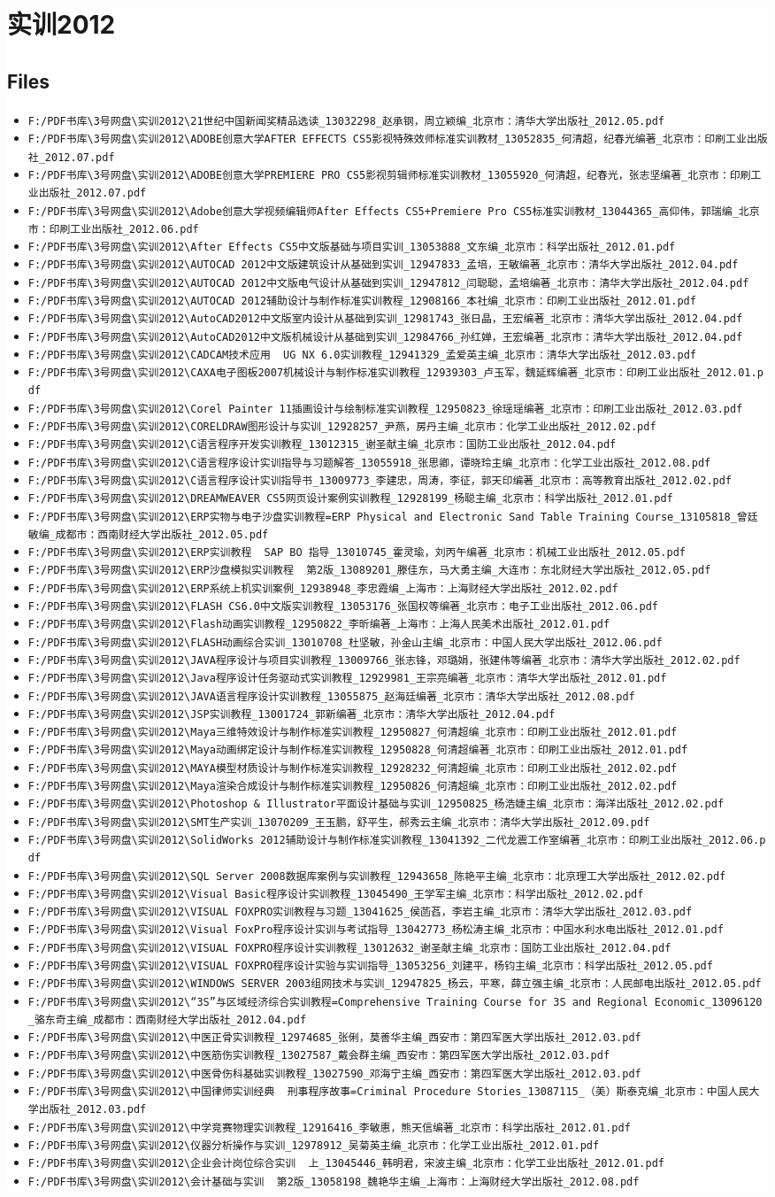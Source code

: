 # 实训2012

## Files

- `F:/PDF书库\3号网盘\实训2012\21世纪中国新闻奖精品选读_13032298_赵承钢，周立颖编_北京市：清华大学出版社_2012.05.pdf`
- `F:/PDF书库\3号网盘\实训2012\ADOBE创意大学AFTER EFFECTS CS5影视特殊效师标准实训教材_13052835_何清超，纪春光编著_北京市：印刷工业出版社_2012.07.pdf`
- `F:/PDF书库\3号网盘\实训2012\ADOBE创意大学PREMIERE PRO CS5影视剪辑师标准实训教材_13055920_何清超，纪春光，张志坚编著_北京市：印刷工业出版社_2012.07.pdf`
- `F:/PDF书库\3号网盘\实训2012\Adobe创意大学视频编辑师After Effects CS5+Premiere Pro CS5标准实训教材_13044365_高仰伟，郭瑞编_北京市：印刷工业出版社_2012.06.pdf`
- `F:/PDF书库\3号网盘\实训2012\After Effects CS5中文版基础与项目实训_13053888_文东编_北京市：科学出版社_2012.01.pdf`
- `F:/PDF书库\3号网盘\实训2012\AUTOCAD 2012中文版建筑设计从基础到实训_12947833_孟培，王敏编著_北京市：清华大学出版社_2012.04.pdf`
- `F:/PDF书库\3号网盘\实训2012\AUTOCAD 2012中文版电气设计从基础到实训_12947812_闫聪聪，孟培编著_北京市：清华大学出版社_2012.04.pdf`
- `F:/PDF书库\3号网盘\实训2012\AUTOCAD 2012辅助设计与制作标准实训教程_12908166_本社编_北京市：印刷工业出版社_2012.01.pdf`
- `F:/PDF书库\3号网盘\实训2012\AutoCAD2012中文版室内设计从基础到实训_12981743_张日晶，王宏编著_北京市：清华大学出版社_2012.04.pdf`
- `F:/PDF书库\3号网盘\实训2012\AutoCAD2012中文版机械设计从基础到实训_12984766_孙红婵，王宏编著_北京市：清华大学出版社_2012.04.pdf`
- `F:/PDF书库\3号网盘\实训2012\CADCAM技术应用  UG NX 6.0实训教程_12941329_孟爱英主编_北京市：清华大学出版社_2012.03.pdf`
- `F:/PDF书库\3号网盘\实训2012\CAXA电子图板2007机械设计与制作标准实训教程_12939303_卢玉军，魏延辉编著_北京市：印刷工业出版社_2012.01.pdf`
- `F:/PDF书库\3号网盘\实训2012\Corel Painter 11插画设计与绘制标准实训教程_12950823_徐瑶瑶编著_北京市：印刷工业出版社_2012.03.pdf`
- `F:/PDF书库\3号网盘\实训2012\CORELDRAW图形设计与实训_12928257_尹燕，房丹主编_北京市：化学工业出版社_2012.02.pdf`
- `F:/PDF书库\3号网盘\实训2012\C语言程序开发实训教程_13012315_谢圣献主编_北京市：国防工业出版社_2012.04.pdf`
- `F:/PDF书库\3号网盘\实训2012\C语言程序设计实训指导与习题解答_13055918_张思卿，谭晓玲主编_北京市：化学工业出版社_2012.08.pdf`
- `F:/PDF书库\3号网盘\实训2012\C语言程序设计实训指导书_13009773_李建忠，周涛，李征，郭天印编著_北京市：高等教育出版社_2012.02.pdf`
- `F:/PDF书库\3号网盘\实训2012\DREAMWEAVER CS5网页设计案例实训教程_12928199_杨聪主编_北京市：科学出版社_2012.01.pdf`
- `F:/PDF书库\3号网盘\实训2012\ERP实物与电子沙盘实训教程=ERP Physical and Electronic Sand Table Training Course_13105818_曾廷敏编_成都市：西南财经大学出版社_2012.05.pdf`
- `F:/PDF书库\3号网盘\实训2012\ERP实训教程  SAP BO 指导_13010745_霍灵瑜，刘丙午编著_北京市：机械工业出版社_2012.05.pdf`
- `F:/PDF书库\3号网盘\实训2012\ERP沙盘模拟实训教程  第2版_13089201_滕佳东，马大勇主编_大连市：东北财经大学出版社_2012.05.pdf`
- `F:/PDF书库\3号网盘\实训2012\ERP系统上机实训案例_12938948_李忠霞编_上海市：上海财经大学出版社_2012.02.pdf`
- `F:/PDF书库\3号网盘\实训2012\FLASH CS6.0中文版实训教程_13053176_张国权等编著_北京市：电子工业出版社_2012.06.pdf`
- `F:/PDF书库\3号网盘\实训2012\Flash动画实训教程_12950822_李昕编著_上海市：上海人民美术出版社_2012.01.pdf`
- `F:/PDF书库\3号网盘\实训2012\FLASH动画综合实训_13010708_杜坚敏，孙金山主编_北京市：中国人民大学出版社_2012.06.pdf`
- `F:/PDF书库\3号网盘\实训2012\JAVA程序设计与项目实训教程_13009766_张志锋，邓璐娟，张建伟等编著_北京市：清华大学出版社_2012.02.pdf`
- `F:/PDF书库\3号网盘\实训2012\Java程序设计任务驱动式实训教程_12929981_王宗亮编著_北京市：清华大学出版社_2012.01.pdf`
- `F:/PDF书库\3号网盘\实训2012\JAVA语言程序设计实训教程_13055875_赵海廷编著_北京市：清华大学出版社_2012.08.pdf`
- `F:/PDF书库\3号网盘\实训2012\JSP实训教程_13001724_郭新编著_北京市：清华大学出版社_2012.04.pdf`
- `F:/PDF书库\3号网盘\实训2012\Maya三维特效设计与制作标准实训教程_12950827_何清超编_北京市：印刷工业出版社_2012.01.pdf`
- `F:/PDF书库\3号网盘\实训2012\Maya动画绑定设计与制作标准实训教程_12950828_何清超编著_北京市：印刷工业出版社_2012.01.pdf`
- `F:/PDF书库\3号网盘\实训2012\MAYA模型材质设计与制作标准实训教程_12928232_何清超编_北京市：印刷工业出版社_2012.02.pdf`
- `F:/PDF书库\3号网盘\实训2012\Maya渲染合成设计与制作标准实训教程_12950826_何清超编_北京市：印刷工业出版社_2012.02.pdf`
- `F:/PDF书库\3号网盘\实训2012\Photoshop & Illustrator平面设计基础与实训_12950825_杨浩婕主编_北京市：海洋出版社_2012.02.pdf`
- `F:/PDF书库\3号网盘\实训2012\SMT生产实训_13070209_王玉鹏，舒平生，郝秀云主编_北京市：清华大学出版社_2012.09.pdf`
- `F:/PDF书库\3号网盘\实训2012\SolidWorks 2012辅助设计与制作标准实训教程_13041392_二代龙震工作室编著_北京市：印刷工业出版社_2012.06.pdf`
- `F:/PDF书库\3号网盘\实训2012\SQL Server 2008数据库案例与实训教程_12943658_陈艳平主编_北京市：北京理工大学出版社_2012.02.pdf`
- `F:/PDF书库\3号网盘\实训2012\Visual Basic程序设计实训教程_13045490_王学军主编_北京市：科学出版社_2012.02.pdf`
- `F:/PDF书库\3号网盘\实训2012\VISUAL FOXPRO实训教程与习题_13041625_侯菡萏，李岩主编_北京市：清华大学出版社_2012.03.pdf`
- `F:/PDF书库\3号网盘\实训2012\Visual FoxPro程序设计实训与考试指导_13042773_杨松涛主编_北京市：中国水利水电出版社_2012.01.pdf`
- `F:/PDF书库\3号网盘\实训2012\VISUAL FOXPRO程序设计实训教程_13012632_谢圣献主编_北京市：国防工业出版社_2012.04.pdf`
- `F:/PDF书库\3号网盘\实训2012\VISUAL FOXPRO程序设计实验与实训指导_13053256_刘建平，杨钧主编_北京市：科学出版社_2012.05.pdf`
- `F:/PDF书库\3号网盘\实训2012\WINDOWS SERVER 2003组网技术与实训_12947825_杨云，平寒，薛立强主编_北京市：人民邮电出版社_2012.05.pdf`
- `F:/PDF书库\3号网盘\实训2012\“3S”与区域经济综合实训教程=Comprehensive Training Course for 3S and Regional Economic_13096120_骆东奇主编_成都市：西南财经大学出版社_2012.04.pdf`
- `F:/PDF书库\3号网盘\实训2012\中医正骨实训教程_12974685_张俐，莫善华主编_西安市：第四军医大学出版社_2012.03.pdf`
- `F:/PDF书库\3号网盘\实训2012\中医筋伤实训教程_13027587_戴会群主编_西安市：第四军医大学出版社_2012.03.pdf`
- `F:/PDF书库\3号网盘\实训2012\中医骨伤科基础实训教程_13027590_邓海宁主编_西安市：第四军医大学出版社_2012.03.pdf`
- `F:/PDF书库\3号网盘\实训2012\中国律师实训经典  刑事程序故事=Criminal Procedure Stories_13087115_（美）斯泰克编_北京市：中国人民大学出版社_2012.03.pdf`
- `F:/PDF书库\3号网盘\实训2012\中学竞赛物理实训教程_12916416_李敏惠，熊天信编著_北京市：科学出版社_2012.01.pdf`
- `F:/PDF书库\3号网盘\实训2012\仪器分析操作与实训_12978912_吴菊英主编_北京市：化学工业出版社_2012.01.pdf`
- `F:/PDF书库\3号网盘\实训2012\企业会计岗位综合实训  上_13045446_韩明君，宋波主编_北京市：化学工业出版社_2012.01.pdf`
- `F:/PDF书库\3号网盘\实训2012\会计基础与实训  第2版_13058198_魏艳华主编_上海市：上海财经大学出版社_2012.08.pdf`